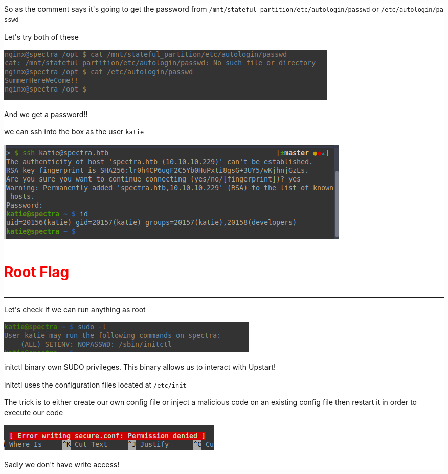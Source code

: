 So as the comment says it's going to get the password from  `/mnt/stateful_partition/etc/autologin/passwd` or `/etc/autologin/passwd`

Let's try both of these

<img src="user.png">

And we get a password!!

we can ssh into the box as the user `katie`

<img src="katie.png">

# <p style="color:RED">Root Flag </p>

---

Let's check if we can run anything as root

<img src="sudo.png">


initctl binary own SUDO privileges. This binary allows us to interact with Upstart!

initctl uses the configuration files located at `/etc/init`

The trick is to either create our own config file or inject a malicious code on an existing config file then restart it in order to execute our code


<img src="error.png">

Sadly we don't have write access!
